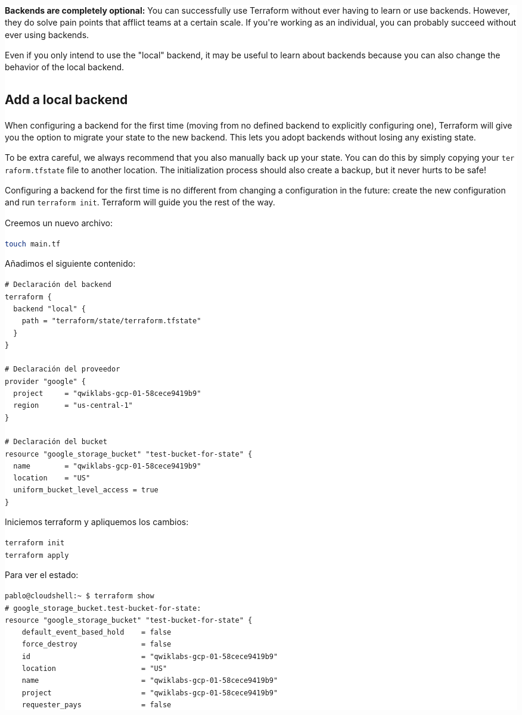 **Backends are completely optional:** You can successfully use Terraform without ever having to learn or use backends. However, they do solve pain points that afflict teams at a certain scale. If you're working as an individual, you can probably succeed without ever using backends.

Even if you only intend to use the "local" backend, it may be useful to learn about backends because you can also change the behavior of the local backend.

## Add a local backend
When configuring a backend for the first time (moving from no defined backend to explicitly configuring one), Terraform will give you the option to migrate your state to the new backend. This lets you adopt backends without losing any existing state.

To be extra careful, we always recommend that you also manually back up your state. You can do this by simply copying your `terraform.tfstate` file to another location. The initialization process should also create a backup, but it never hurts to be safe!

Configuring a backend for the first time is no different from changing a configuration in the future: create the new configuration and run `terraform init`. Terraform will guide you the rest of the way.

Creemos un nuevo archivo:
```bash
touch main.tf
```

Añadimos el siguiente contenido:
```hcl
# Declaración del backend
terraform {
  backend "local" {
    path = "terraform/state/terraform.tfstate"
  }
}

# Declaración del proveedor
provider "google" {
  project     = "qwiklabs-gcp-01-58cece9419b9"
  region      = "us-central-1"
}

# Declaración del bucket
resource "google_storage_bucket" "test-bucket-for-state" {
  name        = "qwiklabs-gcp-01-58cece9419b9"
  location    = "US"
  uniform_bucket_level_access = true
}
```

Iniciemos terraform y apliquemos los cambios:
```bash
terraform init
terraform apply
```

Para ver el estado:
```plain
pablo@cloudshell:~ $ terraform show
# google_storage_bucket.test-bucket-for-state:
resource "google_storage_bucket" "test-bucket-for-state" {
    default_event_based_hold    = false
    force_destroy               = false
    id                          = "qwiklabs-gcp-01-58cece9419b9"
    location                    = "US"
    name                        = "qwiklabs-gcp-01-58cece9419b9"
    project                     = "qwiklabs-gcp-01-58cece9419b9"
    requester_pays              = false
```